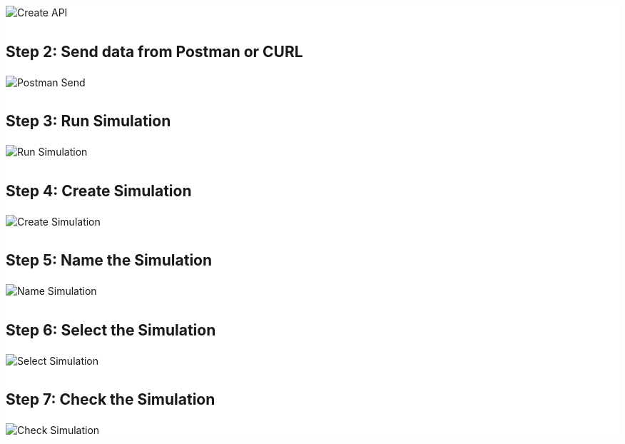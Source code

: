 <img src={CreateAPI} alt="Create API" class="myResponsiveImg" width="700"/>


## Step 2: Send data from Postman or CURL

<img src={PostmanSend} alt="Postman Send" class="myResponsiveImg" width="800"/>

## Step 3: Run Simulation

<img src={RunSimulation} alt="Run Simulation" class="myResponsiveImg" width="750"/>

## Step 4: Create Simulation

<img src={CreateSimulation} alt="Create Simulation" class="myResponsiveImg" width="500"/>

## Step 5: Name the Simulation

<img src={NameSimulation} alt="Name Simulation" class="myResponsiveImg" width="400"/>

## Step 6: Select the Simulation

<img src={SelectSimulation} alt="Select Simulation" class="myResponsiveImg" width="700"/>

## Step 7: Check the Simulation

<img src={CheckSimulation} alt="Check Simulation" class="myResponsiveImg" width="800"/>



